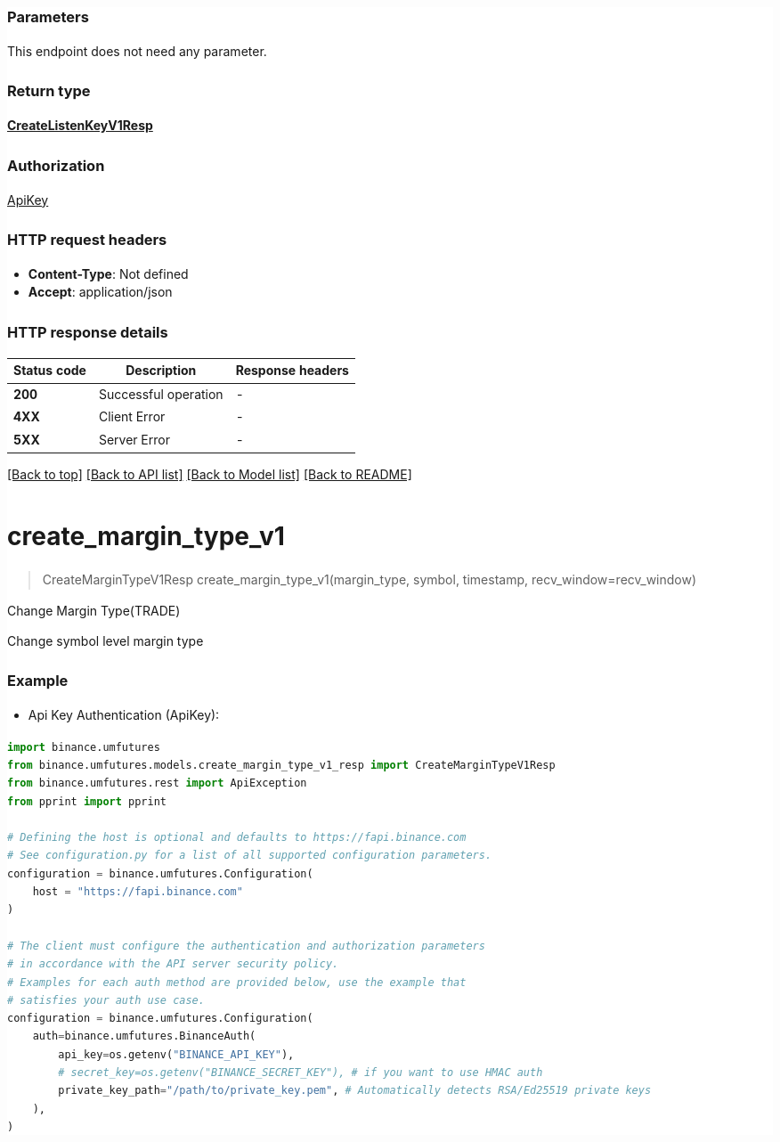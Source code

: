 

### Parameters

This endpoint does not need any parameter.

### Return type

[**CreateListenKeyV1Resp**](CreateListenKeyV1Resp.md)

### Authorization

[ApiKey](../README.md#ApiKey)

### HTTP request headers

 - **Content-Type**: Not defined
 - **Accept**: application/json

### HTTP response details

| Status code | Description | Response headers |
|-------------|-------------|------------------|
**200** | Successful operation |  -  |
**4XX** | Client Error |  -  |
**5XX** | Server Error |  -  |

[[Back to top]](#) [[Back to API list]](../README.md#documentation-for-api-endpoints) [[Back to Model list]](../README.md#documentation-for-models) [[Back to README]](../README.md)

# **create_margin_type_v1**
> CreateMarginTypeV1Resp create_margin_type_v1(margin_type, symbol, timestamp, recv_window=recv_window)

Change Margin Type(TRADE)

Change symbol level margin type

### Example

* Api Key Authentication (ApiKey):

```python
import binance.umfutures
from binance.umfutures.models.create_margin_type_v1_resp import CreateMarginTypeV1Resp
from binance.umfutures.rest import ApiException
from pprint import pprint

# Defining the host is optional and defaults to https://fapi.binance.com
# See configuration.py for a list of all supported configuration parameters.
configuration = binance.umfutures.Configuration(
    host = "https://fapi.binance.com"
)

# The client must configure the authentication and authorization parameters
# in accordance with the API server security policy.
# Examples for each auth method are provided below, use the example that
# satisfies your auth use case.
configuration = binance.umfutures.Configuration(
    auth=binance.umfutures.BinanceAuth(
        api_key=os.getenv("BINANCE_API_KEY"),
        # secret_key=os.getenv("BINANCE_SECRET_KEY"), # if you want to use HMAC auth
        private_key_path="/path/to/private_key.pem", # Automatically detects RSA/Ed25519 private keys
    ),
)
```